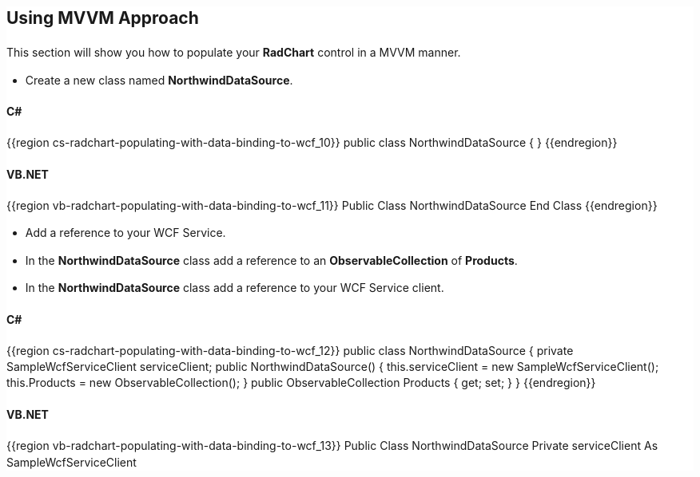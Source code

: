 

## Using MVVM Approach

This section will show you how to populate your __RadChart__ control in a MVVM manner.

* Create a new class named __NorthwindDataSource__. 

#### __C#__

{{region cs-radchart-populating-with-data-binding-to-wcf_10}}
	public class NorthwindDataSource
	{
	}
{{endregion}}



#### __VB.NET__

{{region vb-radchart-populating-with-data-binding-to-wcf_11}}
	Public Class NorthwindDataSource
	End Class
{{endregion}}



* Add a reference to your WCF Service.

* In the __NorthwindDataSource__ class add a reference to an __ObservableCollection__ of __Products__.

* In the __NorthwindDataSource__ class add a reference to your WCF Service client.

#### __C#__

{{region cs-radchart-populating-with-data-binding-to-wcf_12}}
	public class NorthwindDataSource
	{
	    private SampleWcfServiceClient serviceClient;
	    public NorthwindDataSource()
	    {
	        this.serviceClient = new SampleWcfServiceClient();
	        this.Products = new ObservableCollection<Products>();
	    }
	    public ObservableCollection<Products> Products
	    {
	        get;
	        set;
	    }
	}
{{endregion}}



#### __VB.NET__

{{region vb-radchart-populating-with-data-binding-to-wcf_13}}
	Public Class NorthwindDataSource
	    Private serviceClient As SampleWcfServiceClient
	
